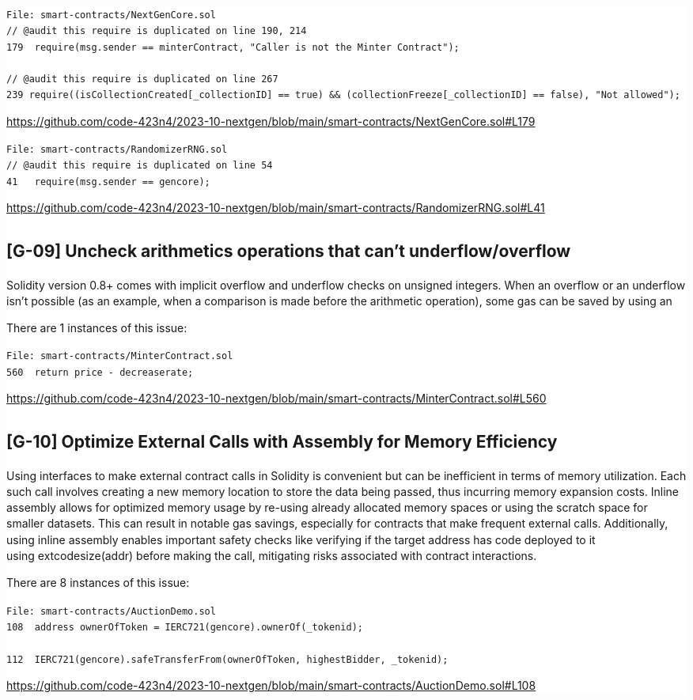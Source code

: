 

```solidity
File: smart-contracts/NextGenCore.sol
// @audit this require is duplicated on line 190, 214
179  require(msg.sender == minterContract, "Caller is not the Minter Contract");

// @audit this require is duplicated on line 267
239 require((isCollectionCreated[_collectionID] == true) && (collectionFreeze[_collectionID] == false), "Not allowed");
```
https://github.com/code-423n4/2023-10-nextgen/blob/main/smart-contracts/NextGenCore.sol#L179


```solidity
File: smart-contracts/RandomizerRNG.sol
// @audit this require is duplicated on line 54
41   require(msg.sender == gencore);
```
https://github.com/code-423n4/2023-10-nextgen/blob/main/smart-contracts/RandomizerRNG.sol#L41


## [G-09] Uncheck arithmetics operations that can’t underflow/overflow
Solidity version 0.8+ comes with implicit overflow and underflow checks on unsigned integers. When an overflow or an underflow isn’t possible (as an example, when a comparison is made before the arithmetic operation), some gas can be saved by using an 

There are 1 instances of this issue:
```solidity
File: smart-contracts/MinterContract.sol
560  return price - decreaserate; 
```
https://github.com/code-423n4/2023-10-nextgen/blob/main/smart-contracts/MinterContract.sol#L560


## [G-10] Optimize External Calls with Assembly for Memory Efficiency
Using interfaces to make external contract calls in Solidity is convenient but can be inefficient in terms of memory utilization. Each such call involves creating a new memory location to store the data being passed, thus incurring memory expansion costs.
Inline assembly allows for optimized memory usage by re-using already allocated memory spaces or using the scratch space for smaller datasets. This can result in notable gas savings, especially for contracts that make frequent external calls.
Additionally, using inline assembly enables important safety checks like verifying if the target address has code deployed to it using extcodesize(addr) before making the call, mitigating risks associated with contract interactions.

There are 8 instances of this issue:
```solidity
File: smart-contracts/AuctionDemo.sol
108  address ownerOfToken = IERC721(gencore).ownerOf(_tokenid);

112  IERC721(gencore).safeTransferFrom(ownerOfToken, highestBidder, _tokenid);
```
https://github.com/code-423n4/2023-10-nextgen/blob/main/smart-contracts/AuctionDemo.sol#L108
